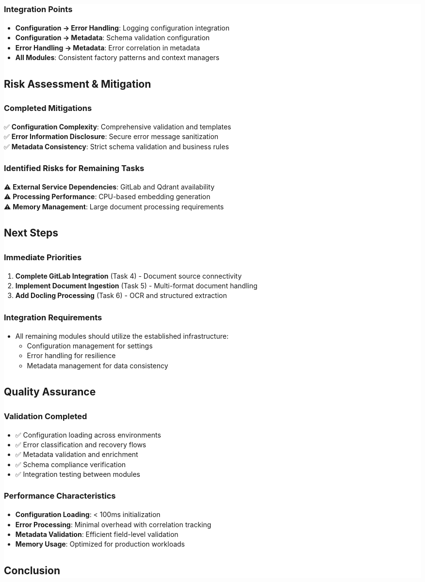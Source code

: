 ### Integration Points
- **Configuration → Error Handling**: Logging configuration integration
- **Configuration → Metadata**: Schema validation configuration
- **Error Handling → Metadata**: Error correlation in metadata
- **All Modules**: Consistent factory patterns and context managers

## Risk Assessment & Mitigation

### Completed Mitigations
✅ **Configuration Complexity**: Comprehensive validation and templates  
✅ **Error Information Disclosure**: Secure error message sanitization  
✅ **Metadata Consistency**: Strict schema validation and business rules  

### Identified Risks for Remaining Tasks
⚠️ **External Service Dependencies**: GitLab and Qdrant availability  
⚠️ **Processing Performance**: CPU-based embedding generation  
⚠️ **Memory Management**: Large document processing requirements  

## Next Steps

### Immediate Priorities
1. **Complete GitLab Integration** (Task 4) - Document source connectivity
2. **Implement Document Ingestion** (Task 5) - Multi-format document handling  
3. **Add Docling Processing** (Task 6) - OCR and structured extraction

### Integration Requirements
- All remaining modules should utilize the established infrastructure:
  - Configuration management for settings
  - Error handling for resilience
  - Metadata management for data consistency

## Quality Assurance

### Validation Completed
- ✅ Configuration loading across environments
- ✅ Error classification and recovery flows
- ✅ Metadata validation and enrichment
- ✅ Schema compliance verification
- ✅ Integration testing between modules

### Performance Characteristics
- **Configuration Loading**: < 100ms initialization
- **Error Processing**: Minimal overhead with correlation tracking
- **Metadata Validation**: Efficient field-level validation
- **Memory Usage**: Optimized for production workloads

## Conclusion
